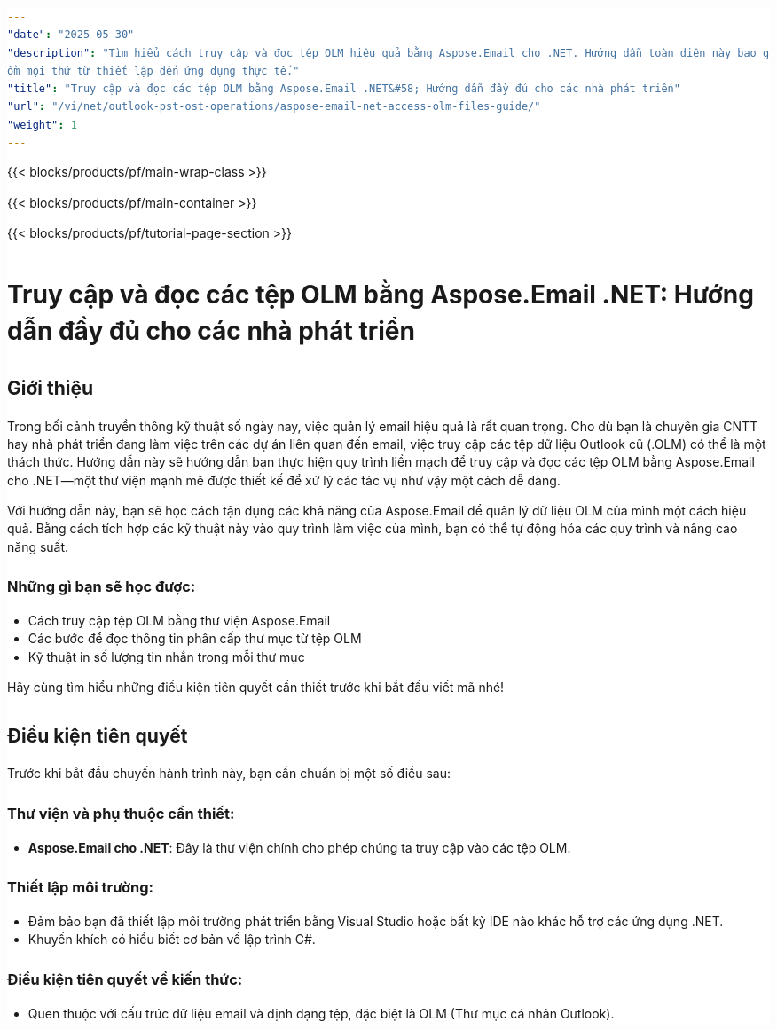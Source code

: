 ```yaml
---
"date": "2025-05-30"
"description": "Tìm hiểu cách truy cập và đọc tệp OLM hiệu quả bằng Aspose.Email cho .NET. Hướng dẫn toàn diện này bao gồm mọi thứ từ thiết lập đến ứng dụng thực tế."
"title": "Truy cập và đọc các tệp OLM bằng Aspose.Email .NET&#58; Hướng dẫn đầy đủ cho các nhà phát triển"
"url": "/vi/net/outlook-pst-ost-operations/aspose-email-net-access-olm-files-guide/"
"weight": 1
---
```


{{< blocks/products/pf/main-wrap-class >}}

{{< blocks/products/pf/main-container >}}

{{< blocks/products/pf/tutorial-page-section >}}
# Truy cập và đọc các tệp OLM bằng Aspose.Email .NET: Hướng dẫn đầy đủ cho các nhà phát triển

## Giới thiệu
Trong bối cảnh truyền thông kỹ thuật số ngày nay, việc quản lý email hiệu quả là rất quan trọng. Cho dù bạn là chuyên gia CNTT hay nhà phát triển đang làm việc trên các dự án liên quan đến email, việc truy cập các tệp dữ liệu Outlook cũ (.OLM) có thể là một thách thức. Hướng dẫn này sẽ hướng dẫn bạn thực hiện quy trình liền mạch để truy cập và đọc các tệp OLM bằng Aspose.Email cho .NET—một thư viện mạnh mẽ được thiết kế để xử lý các tác vụ như vậy một cách dễ dàng.

Với hướng dẫn này, bạn sẽ học cách tận dụng các khả năng của Aspose.Email để quản lý dữ liệu OLM của mình một cách hiệu quả. Bằng cách tích hợp các kỹ thuật này vào quy trình làm việc của mình, bạn có thể tự động hóa các quy trình và nâng cao năng suất.

### Những gì bạn sẽ học được:
- Cách truy cập tệp OLM bằng thư viện Aspose.Email
- Các bước để đọc thông tin phân cấp thư mục từ tệp OLM
- Kỹ thuật in số lượng tin nhắn trong mỗi thư mục

Hãy cùng tìm hiểu những điều kiện tiên quyết cần thiết trước khi bắt đầu viết mã nhé!

## Điều kiện tiên quyết
Trước khi bắt đầu chuyến hành trình này, bạn cần chuẩn bị một số điều sau:

### Thư viện và phụ thuộc cần thiết:
- **Aspose.Email cho .NET**: Đây là thư viện chính cho phép chúng ta truy cập vào các tệp OLM.

### Thiết lập môi trường:
- Đảm bảo bạn đã thiết lập môi trường phát triển bằng Visual Studio hoặc bất kỳ IDE nào khác hỗ trợ các ứng dụng .NET.
- Khuyến khích có hiểu biết cơ bản về lập trình C#.

### Điều kiện tiên quyết về kiến thức:
- Quen thuộc với cấu trúc dữ liệu email và định dạng tệp, đặc biệt là OLM (Thư mục cá nhân Outlook).
